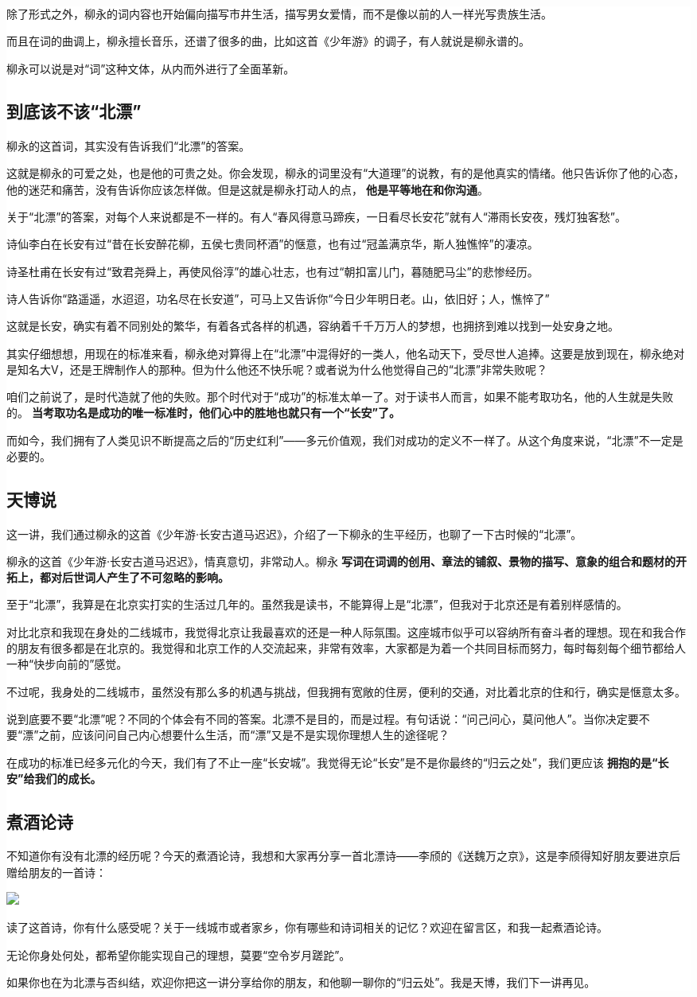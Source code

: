 除了形式之外，柳永的词内容也开始偏向描写市井生活，描写男女爱情，而不是像以前的人一样光写贵族生活。

而且在词的曲调上，柳永擅长音乐，还谱了很多的曲，比如这首《少年游》的调子，有人就说是柳永谱的。

柳永可以说是对“词”这种文体，从内而外进行了全面革新。

## 到底该不该“北漂”

柳永的这首词，其实没有告诉我们“北漂”的答案。

这就是柳永的可爱之处，也是他的可贵之处。你会发现，柳永的词里没有“大道理”的说教，有的是他真实的情绪。他只告诉你了他的心态，他的迷茫和痛苦，没有告诉你应该怎样做。但是这就是柳永打动人的点， **他是平等地在和你沟通**。

关于“北漂”的答案，对每个人来说都是不一样的。有人“春风得意马蹄疾，一日看尽长安花”就有人“滞雨长安夜，残灯独客愁”。

诗仙李白在长安有过“昔在长安醉花柳，五侯七贵同杯酒”的惬意，也有过“冠盖满京华，斯人独憔悴”的凄凉。

诗圣杜甫在长安有过“致君尧舜上，再使风俗淳”的雄心壮志，也有过“朝扣富儿门，暮随肥马尘”的悲惨经历。

诗人告诉你“路遥遥，水迢迢，功名尽在长安道”，可马上又告诉你“今日少年明日老。山，依旧好；人，憔悴了”

这就是长安，确实有着不同别处的繁华，有着各式各样的机遇，容纳着千千万万人的梦想，也拥挤到难以找到一处安身之地。

其实仔细想想，用现在的标准来看，柳永绝对算得上在“北漂”中混得好的一类人，他名动天下，受尽世人追捧。这要是放到现在，柳永绝对是知名大V，还是王牌制作人的那种。但为什么他还不快乐呢？或者说为什么他觉得自己的“北漂”非常失败呢？

咱们之前说了，是时代造就了他的失败。那个时代对于“成功”的标准太单一了。对于读书人而言，如果不能考取功名，他的人生就是失败的。 **当考取功名是成功的唯一标准时，他们心中的胜地也就只有一个“长安”了。**

而如今，我们拥有了人类见识不断提高之后的“历史红利”——多元价值观，我们对成功的定义不一样了。从这个角度来说，“北漂”不一定是必要的。

## **天博说**

这一讲，我们通过柳永的这首《少年游·长安古道马迟迟》，介绍了一下柳永的生平经历，也聊了一下古时候的“北漂”。

柳永的这首《少年游·长安古道马迟迟》，情真意切，非常动人。柳永 **写词在词调的创用、章法的铺叙、景物的描写、意象的组合和题材的开拓上，都对后世词人产生了不可忽略的影响。**

至于“北漂”，我算是在北京实打实的生活过几年的。虽然我是读书，不能算得上是“北漂”，但我对于北京还是有着别样感情的。

对比北京和我现在身处的二线城市，我觉得北京让我最喜欢的还是一种人际氛围。这座城市似乎可以容纳所有奋斗者的理想。现在和我合作的朋友有很多都是在北京的。我觉得和北京工作的人交流起来，非常有效率，大家都是为着一个共同目标而努力，每时每刻每个细节都给人一种“快步向前的”感觉。

不过呢，我身处的二线城市，虽然没有那么多的机遇与挑战，但我拥有宽敞的住房，便利的交通，对比着北京的住和行，确实是惬意太多。

说到底要不要“北漂”呢？不同的个体会有不同的答案。北漂不是目的，而是过程。有句话说：“问己问心，莫问他人”。当你决定要不要“漂”之前，应该问问自己内心想要什么生活，而“漂”又是不是实现你理想人生的途径呢？

在成功的标准已经多元化的今天，我们有了不止一座“长安城”。我觉得无论“长安”是不是你最终的“归云之处”，我们更应该 **拥抱的是“长安”给我们的成长。**

## **煮酒论诗**

不知道你有没有北漂的经历呢？今天的煮酒论诗，我想和大家再分享一首北漂诗——李颀的《送魏万之京》，这是李颀得知好朋友要进京后赠给朋友的一首诗：

![](https://static001.geekbang.org/resource/image/cc/08/cc819e2e2bcfd4e681b6e710fdabc108.jpg?wh=1920x1080)

读了这首诗，你有什么感受呢？关于一线城市或者家乡，你有哪些和诗词相关的记忆？欢迎在留言区，和我一起煮酒论诗。

无论你身处何处，都希望你能实现自己的理想，莫要“空令岁月蹉跎”。

如果你也在为北漂与否纠结，欢迎你把这一讲分享给你的朋友，和他聊一聊你的“归云处”。我是天博，我们下一讲再见。